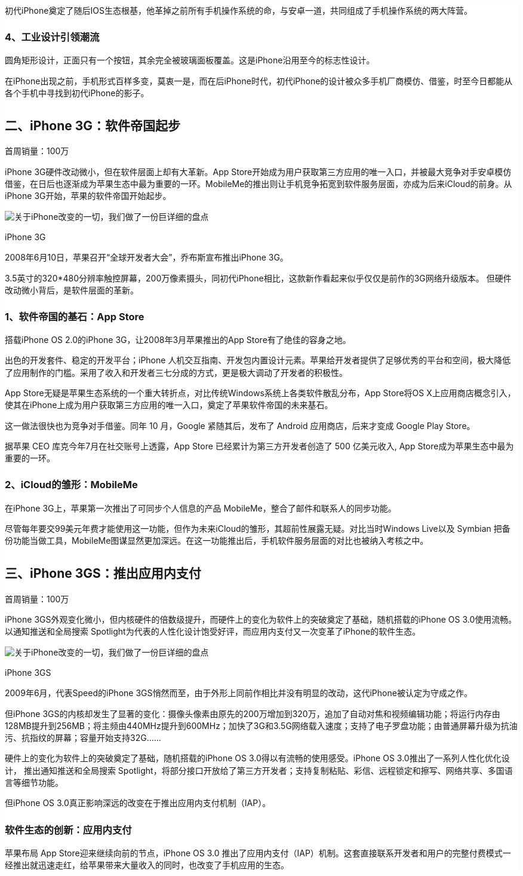 初代iPhone奠定了随后IOS生态根基，他革掉之前所有手机操作系统的命，与安卓一道，共同组成了手机操作系统的两大阵营。
<h3>4、工业设计引领潮流</h3>
圆角矩形设计，正面只有一个按钮，其余完全被玻璃面板覆盖。这是iPhone沿用至今的标志性设计。

在iPhone出现之前，手机形式百样多变，莫衷一是，而在后iPhone时代，初代iPhone的设计被众多手机厂商模仿、借鉴，时至今日都能从各个手机中寻找到初代iPhone的影子。
<h2>二、iPhone 3G：软件帝国起步</h2>
首周销量：100万

iPhone 3G硬件改动微小，但在软件层面上却有大革新。App Store开始成为用户获取第三方应用的唯一入口，并被最大竞争对手安卓模仿借鉴，在日后也逐渐成为苹果生态中最为重要的一环。MobileMe的推出则让手机竞争拓宽到软件服务层面，亦成为后来iCloud的前身。从iPhone 3G开始，苹果的软件帝国开始起步。

<img src="https://pic.36krcnd.com/avatar/201609/07132651/539l0wkq6b6jt1mi.jpg!heading" alt="关于iPhone改变的一切，我们做了一份巨详细的盘点" data-img-size-val="750,469" />

iPhone 3G

2008年6月10日，苹果召开“全球开发者大会”，乔布斯宣布推出iPhone 3G。

3.5英寸的320*480分辨率触控屏幕，200万像素摄头，同初代iPhone相比，这款新作看起来似乎仅仅是前作的3G网络升级版本。 但硬件改动微小背后，是软件层面的革新。
<h3>1、软件帝国的基石：App Store</h3>
搭载iPhone OS 2.0的iPhone 3G，让2008年3月苹果推出的App Store有了绝佳的容身之地。

出色的开发套件、稳定的开发平台；iPhone 人机交互指南、开发包内置设计元素。苹果给开发者提供了足够优秀的平台和空间，极大降低了应用制作的门槛。采用了收入和开发者三七分成的方式，更是极大调动了开发者的积极性。

App Store无疑是苹果生态系统的一个重大转折点，对比传统Windows系统上各类软件散乱分布，App Store将OS X上应用商店概念引入，使其在iPhone上成为用户获取第三方应用的唯一入口，奠定了苹果软件帝国的未来基石。

这一做法很快也为竞争对手借鉴。同年 10 月，Google 紧随其后，发布了 Android 应用商店，后来才变成 Google Play Store。

据苹果 CEO 库克今年7月在社交账号上透露，App Store 已经累计为第三方开发者创造了 500 亿美元收入, App Store成为苹果生态中最为重要的一环。
<h3>2、iCloud的雏形：MobileMe</h3>
在iPhone 3G上，苹果第一次推出了可同步个人信息的产品 MobileMe，整合了邮件和联系人的同步功能。

尽管每年要交99美元年费才能使用这一功能，但作为未来iCloud的雏形，其超前性展露无疑。对比当时Windows Live以及 Symbian 把备份功能当做工具，MobileMe图谋显然更加深远。在这一功能推出后，手机软件服务层面的对比也被纳入考核之中。
<h2>三、iPhone 3GS：推出应用内支付</h2>
首周销量：100万

iPhone 3GS外观变化微小，但内核硬件的倍数级提升，而硬件上的变化为软件上的突破奠定了基础，随机搭载的iPhone OS 3.0使用流畅。以通知推送和全局搜索 Spotlight为代表的人性化设计饱受好评，而应用内支付又一次变革了iPhone的软件生态。

<img src="https://pic.36krcnd.com/avatar/201609/07132742/5lz2y2agjysotjcp.jpg!heading" alt="关于iPhone改变的一切，我们做了一份巨详细的盘点" data-img-size-val="750,499" />

iPhone 3GS

2009年6月，代表Speed的iPhone 3GS悄然而至，由于外形上同前作相比并没有明显的改动，这代iPhone被认定为守成之作。

但iPhone 3GS的内核却发生了显著的变化：摄像头像素由原先的200万增加到320万，追加了自动对焦和视频编辑功能；将运行内存由128MB提升到256MB；将主频由440MHz提升到600MHz；加快了3G和3.5G网络载入速度；支持了电子罗盘功能；由普通屏幕升级为抗油污、抗指纹的屏幕；容量开始支持32G……

硬件上的变化为软件上的突破奠定了基础，随机搭载的iPhone OS 3.0得以有流畅的使用感受。iPhone OS 3.0推出了一系列人性化优化设计， 推出通知推送和全局搜索 Spotlight，将部分接口开放给了第三方开发者；支持复制粘贴、彩信、远程锁定和擦写、网络共享、多国语言等细节功能。

但iPhone OS 3.0真正影响深远的改变在于推出应用内支付机制（IAP）。
<h3>软件生态的创新：应用内支付</h3>
苹果布局 App Store迎来继续向前的节点，iPhone OS 3.0 推出了应用内支付（IAP）机制。这套直接联系开发者和用户的完整付费模式一经推出就迅速走红，给苹果带来大量收入的同时，也改变了手机应用的生态。
